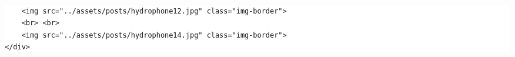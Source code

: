         <img src="../assets/posts/hydrophone12.jpg" class="img-border">
        <br> <br>
        <img src="../assets/posts/hydrophone14.jpg" class="img-border">
    </div>
</div>
